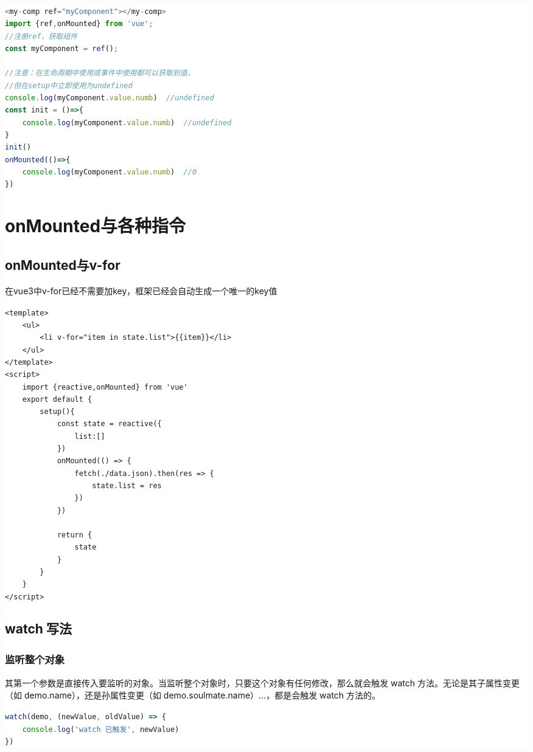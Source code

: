 ```js 父
<my-comp ref="myComponent"></my-comp>
import {ref,onMounted} from 'vue';
//注册ref，获取组件
const myComponent = ref();

//注意：在生命周期中使用或事件中使用都可以获取到值，
//但在setup中立即使用为undefined
console.log(myComponent.value.numb)  //undefined
const init = ()=>{
    console.log(myComponent.value.numb)  //undefined
}
init()
onMounted(()=>{
    console.log(myComponent.value.numb)  //0
})

```

# onMounted与各种指令
## onMounted与v-for
在vue3中v-for已经不需要加key，框架已经会自动生成一个唯一的key值
```vue
<template>
    <ul>
        <li v-for="item in state.list">{{item}}</li>
    </ul>
</template>
<script>
    import {reactive,onMounted} from 'vue'
    export default {
        setup(){
            const state = reactive({
                list:[]
            })
            onMounted(() => {
                fetch(./data.json).then(res => {
                    state.list = res
                })
            })

            return {
                state
            }
        }
    }
</script>
```

## watch 写法
### 监听整个对象
其第一个参数是直接传入要监听的对象。当监听整个对象时，只要这个对象有任何修改，那么就会触发 watch 方法。无论是其子属性变更（如 demo.name），还是孙属性变更（如 demo.soulmate.name）...，都是会触发 watch 方法的。
```js
watch(demo, (newValue, oldValue) => {
    console.log('watch 已触发', newValue)
})
```
